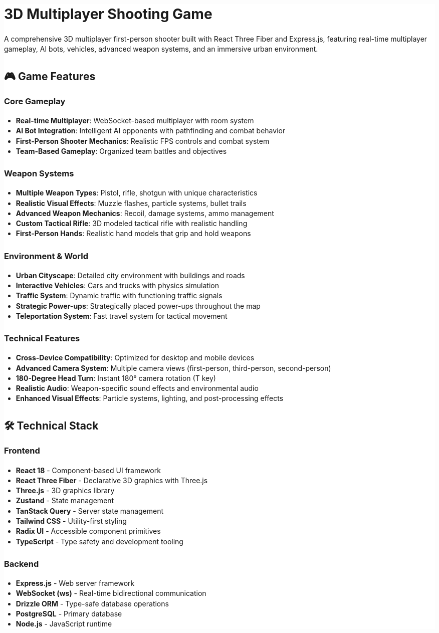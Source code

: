 # 3D Multiplayer Shooting Game

A comprehensive 3D multiplayer first-person shooter built with React Three Fiber and Express.js, featuring real-time multiplayer gameplay, AI bots, vehicles, advanced weapon systems, and an immersive urban environment.

## 🎮 Game Features

### Core Gameplay
- **Real-time Multiplayer**: WebSocket-based multiplayer with room system
- **AI Bot Integration**: Intelligent AI opponents with pathfinding and combat behavior
- **First-Person Shooter Mechanics**: Realistic FPS controls and combat system
- **Team-Based Gameplay**: Organized team battles and objectives

### Weapon Systems
- **Multiple Weapon Types**: Pistol, rifle, shotgun with unique characteristics
- **Realistic Visual Effects**: Muzzle flashes, particle systems, bullet trails
- **Advanced Weapon Mechanics**: Recoil, damage systems, ammo management
- **Custom Tactical Rifle**: 3D modeled tactical rifle with realistic handling
- **First-Person Hands**: Realistic hand models that grip and hold weapons

### Environment & World
- **Urban Cityscape**: Detailed city environment with buildings and roads
- **Interactive Vehicles**: Cars and trucks with physics simulation
- **Traffic System**: Dynamic traffic with functioning traffic signals
- **Strategic Power-ups**: Strategically placed power-ups throughout the map
- **Teleportation System**: Fast travel system for tactical movement

### Technical Features
- **Cross-Device Compatibility**: Optimized for desktop and mobile devices
- **Advanced Camera System**: Multiple camera views (first-person, third-person, second-person)
- **180-Degree Head Turn**: Instant 180° camera rotation (T key)
- **Realistic Audio**: Weapon-specific sound effects and environmental audio
- **Enhanced Visual Effects**: Particle systems, lighting, and post-processing effects

## 🛠 Technical Stack

### Frontend
- **React 18** - Component-based UI framework
- **React Three Fiber** - Declarative 3D graphics with Three.js
- **Three.js** - 3D graphics library
- **Zustand** - State management
- **TanStack Query** - Server state management
- **Tailwind CSS** - Utility-first styling
- **Radix UI** - Accessible component primitives
- **TypeScript** - Type safety and development tooling

### Backend
- **Express.js** - Web server framework
- **WebSocket (ws)** - Real-time bidirectional communication
- **Drizzle ORM** - Type-safe database operations
- **PostgreSQL** - Primary database
- **Node.js** - JavaScript runtime
